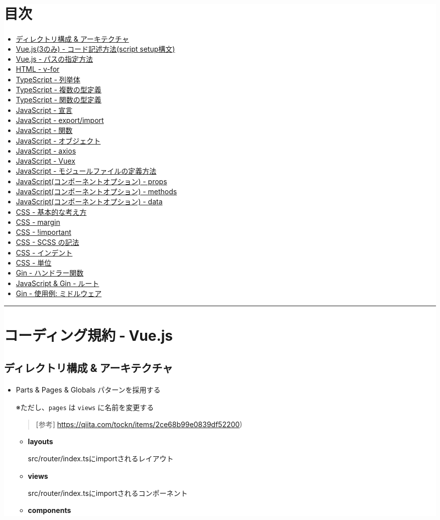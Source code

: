 # 目次

- [ディレクトリ構成 & アーキテクチャ](#directory-and-architecture)
- [Vue.js(3のみ) - コード記述方法(script setup構文)](#vue-code)
- [Vue.js - パスの指定方法](#vue-path)
- [HTML - v-for](#html-v-for)
- [TypeScript - 列挙体](#ts-enum)
- [TypeScript - 複数の型定義](#ts-type-define)
- [TypeScript - 関数の型定義](#ts-function)
- [JavaScript - 宣言](#js-declaret)
- [JavaScript - export/import](#js-export-import)
- [JavaScript - 関数](#js-function)
- [JavaScript - オブジェクト](#js-object)
- [JavaScript - axios](#js-axios)
- [JavaScript - Vuex](#js-vuex)
- [JavaScript - モジュールファイルの定義方法](#js-module)
- [JavaScript(コンポーネントオプション) - props](#jsvue-props)
- [JavaScript(コンポーネントオプション) - methods](#jsvue-methods)
- [JavaScript(コンポーネントオプション) - data](#jsvue-data)
- [CSS - 基本的な考え方](#css-policy)
- [CSS - margin](#css-margin)
- [CSS - !important](#css-important)
- [CSS - SCSS の記法](#css-scss)
- [CSS - インデント](#css-indent)
- [CSS - 単位](#css-unit)
- [Gin - ハンドラー関数](#gin-handler-function)
- [JavaScript & Gin - ルート](#js-gin-root)
- [Gin - 使用例: ミドルウェア](#gin-middle-ware)

---

# コーディング規約 - Vue.js

## ディレクトリ構成 & アーキテクチャ

<a name="directory-and-architecture"></a>

- Parts & Pages & Globals パターンを採用する

  ※ただし、`pages` は `views` に名前を変更する

  > [参考] <https://qiita.com/tockn/items/2ce68b99e0839df52200>)

  - **layouts**

    src/router/index.tsにimportされるレイアウト

  - **views**

    src/router/index.tsにimportされるコンポーネント

  - **components**
